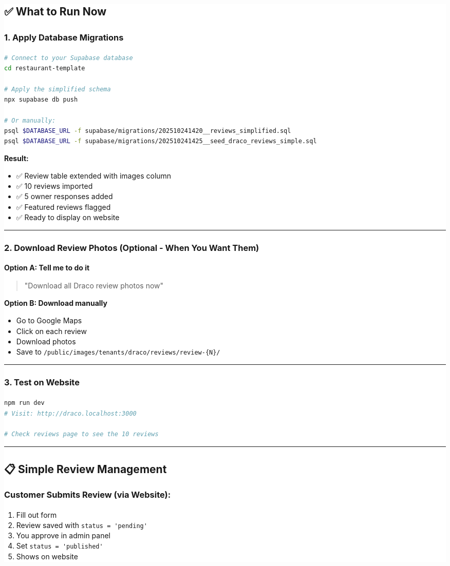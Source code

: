 ## ✅ What to Run Now

### 1. Apply Database Migrations
```bash
# Connect to your Supabase database
cd restaurant-template

# Apply the simplified schema
npx supabase db push

# Or manually:
psql $DATABASE_URL -f supabase/migrations/202510241420__reviews_simplified.sql
psql $DATABASE_URL -f supabase/migrations/202510241425__seed_draco_reviews_simple.sql
```

**Result:**
- ✅ Review table extended with images column
- ✅ 10 reviews imported
- ✅ 5 owner responses added
- ✅ Featured reviews flagged
- ✅ Ready to display on website

---

### 2. Download Review Photos (Optional - When You Want Them)

**Option A: Tell me to do it**
> "Download all Draco review photos now"

**Option B: Download manually**
- Go to Google Maps
- Click on each review
- Download photos
- Save to `/public/images/tenants/draco/reviews/review-{N}/`

---

### 3. Test on Website
```bash
npm run dev
# Visit: http://draco.localhost:3000

# Check reviews page to see the 10 reviews
```

---

## 📋 Simple Review Management

### Customer Submits Review (via Website):
1. Fill out form
2. Review saved with `status = 'pending'`
3. You approve in admin panel
4. Set `status = 'published'`
5. Shows on website
